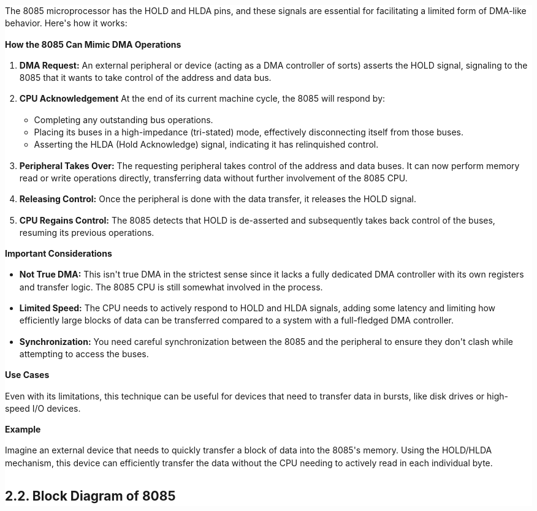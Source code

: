 The 8085 microprocessor has the HOLD and HLDA pins, and these signals are essential for facilitating a limited form of DMA-like behavior. Here's how it works:

**How the 8085 Can Mimic DMA Operations**

1. **DMA Request:** An external peripheral or device (acting as a DMA controller of sorts) asserts the HOLD signal, signaling to the 8085 that it wants to take control of the address and data bus.

2. **CPU Acknowledgement** At the end of its current machine cycle, the 8085 will respond by:

   - Completing any outstanding bus operations.
   - Placing its buses in a high-impedance (tri-stated) mode, effectively disconnecting itself from those buses.
   - Asserting the HLDA (Hold Acknowledge) signal, indicating it has relinquished control.

3. **Peripheral Takes Over:** The requesting peripheral takes control of the address and data buses. It can now perform memory read or write operations directly, transferring data without further involvement of the 8085 CPU.

4. **Releasing Control:** Once the peripheral is done with the data transfer, it releases the HOLD signal.

5. **CPU Regains Control:** The 8085 detects that HOLD is de-asserted and subsequently takes back control of the buses, resuming its previous operations.

**Important Considerations**

- **Not True DMA:** This isn't true DMA in the strictest sense since it lacks a fully dedicated DMA controller with its own registers and transfer logic. The 8085 CPU is still somewhat involved in the process.

- **Limited Speed:** The CPU needs to actively respond to HOLD and HLDA signals, adding some latency and limiting how efficiently large blocks of data can be transferred compared to a system with a full-fledged DMA controller.

- **Synchronization:** You need careful synchronization between the 8085 and the peripheral to ensure they don't clash while attempting to access the buses.

**Use Cases**

Even with its limitations, this technique can be useful for devices that need to transfer data in bursts, like disk drives or high-speed I/O devices.

**Example**

Imagine an external device that needs to quickly transfer a block of data into the 8085's memory. Using the HOLD/HLDA mechanism, this device can efficiently transfer the data without the CPU needing to actively read in each individual byte.

## 2.2. Block Diagram of 8085
